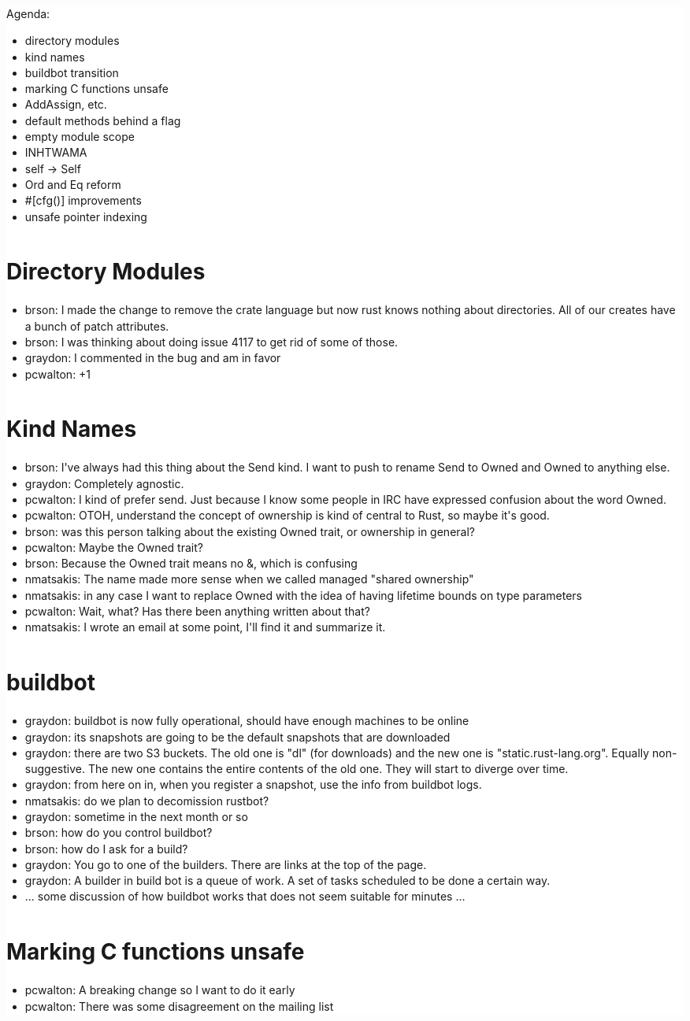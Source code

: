 Agenda:

* directory modules
* kind names
* buildbot transition
* marking C functions unsafe
* AddAssign, etc.
* default methods behind a flag
* empty module scope
* INHTWAMA
* self -> Self
* Ord and Eq reform
* #[cfg()] improvements
* unsafe pointer indexing

# Directory Modules

- brson: I made the change to remove the crate language but now rust knows nothing about directories.  All of our creates have a bunch of patch attributes.
- brson: I was thinking about doing issue 4117 to get rid of some of those.
- graydon: I commented in the bug and am in favor
- pcwalton: +1

# Kind Names

- brson: I've always had this thing about the Send kind.  I want to push to rename Send to Owned and Owned to anything else.
- graydon: Completely agnostic.
- pcwalton: I kind of prefer send.  Just because I know some people in IRC have expressed confusion about the word Owned.
- pcwalton: OTOH, understand the concept of ownership is kind of central to Rust, so maybe it's good.
- brson: was this person talking about the existing Owned trait, or ownership in general?
- pcwalton: Maybe the Owned trait?
- brson: Because the Owned trait means no &, which is confusing
- nmatsakis: The name made more sense when we called managed "shared ownership"
- nmatsakis: in any case I want to replace Owned with the idea of having lifetime bounds on type parameters
- pcwalton: Wait, what? Has there been anything written about that?
- nmatsakis: I wrote an email at some point, I'll find it and summarize it.

# buildbot

- graydon: buildbot is now fully operational, should have enough machines to be online
- graydon: its snapshots are going to be the default snapshots that are downloaded
- graydon: there are two S3 buckets.  The old one is "dl" (for downloads) and the new one is "static.rust-lang.org".  Equally non-suggestive.  The new one contains the entire contents of the old one.  They will start to diverge over time.
- graydon: from here on in, when you register a snapshot, use the info from buildbot logs.
- nmatsakis: do we plan to decomission rustbot?
- graydon: sometime in the next month or so
- brson: how do you control buildbot?
- brson: how do I ask for a build?
- graydon: You go to one of the builders.  There are links at the top of the page.
- graydon: A builder in build bot is a queue of work.  A set of tasks scheduled to be done a certain way.  
- ... some discussion of how buildbot works that does not seem suitable for minutes  ...
# Marking C functions unsafe
- pcwalton: A breaking change so I want to do it early
- pcwalton: There was some disagreement on the mailing list